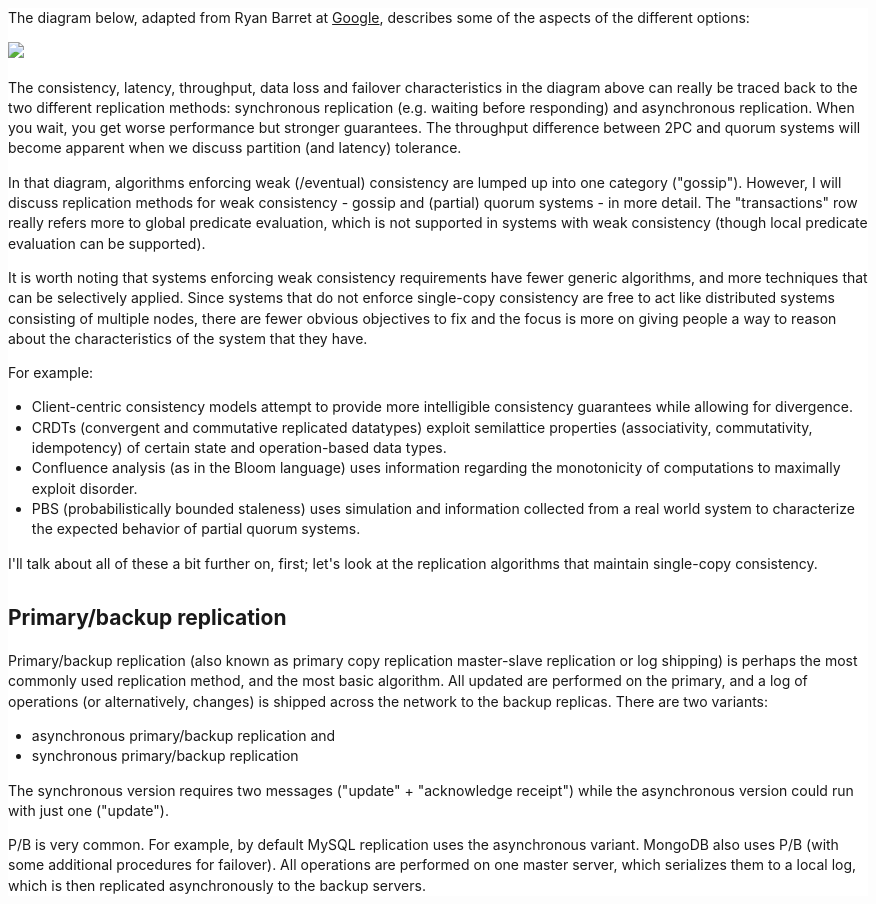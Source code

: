 The diagram below, adapted from Ryan Barret at [Google](https://www.google.com/events/io/2009/sessions/TransactionsAcrossDatacenters.html), describes some of the aspects of the different options:

![](https://s2.loli.net/2024/11/18/B9xHWKRaPJ5XMYg.png)

The consistency, latency, throughput, data loss and failover characteristics in the diagram above can really be traced back to the two different replication methods: synchronous replication (e.g. waiting before responding) and asynchronous replication. When you wait, you get worse performance but stronger guarantees. The throughput difference between 2PC and quorum systems will become apparent when we discuss partition (and latency) tolerance.

In that diagram, algorithms enforcing weak (/eventual) consistency are lumped up into one category ("gossip"). However, I will discuss replication methods for weak consistency - gossip and (partial) quorum systems - in more detail. The "transactions" row really refers more to global predicate evaluation, which is not supported in systems with weak consistency (though local predicate evaluation can be supported).

It is worth noting that systems enforcing weak consistency requirements have fewer generic algorithms, and more techniques that can be selectively applied. Since systems that do not enforce single-copy consistency are free to act like distributed systems consisting of multiple nodes, there are fewer obvious objectives to fix and the focus is more on giving people a way to reason about the characteristics of the system that they have.

For example:

- Client-centric consistency models attempt to provide more intelligible consistency guarantees while allowing for divergence.
- CRDTs (convergent and commutative replicated datatypes) exploit semilattice properties (associativity, commutativity, idempotency) of certain state and operation-based data types.
- Confluence analysis (as in the Bloom language) uses information regarding the monotonicity of computations to maximally exploit disorder.
- PBS (probabilistically bounded staleness) uses simulation and information collected from a real world system to characterize the expected behavior of partial quorum systems.

I'll talk about all of these a bit further on, first; let's look at the replication algorithms that maintain single-copy consistency.

## Primary/backup replication

Primary/backup replication (also known as primary copy replication master-slave replication or log shipping) is perhaps the most commonly used replication method, and the most basic algorithm. All updated are performed on the primary, and a log of operations (or alternatively, changes) is shipped across the network to the backup replicas. There are two variants:

- asynchronous primary/backup replication and
- synchronous primary/backup replication

The synchronous version requires two messages ("update" + "acknowledge receipt") while the asynchronous version could run with just one ("update").

P/B is very common. For example, by default MySQL replication uses the asynchronous variant. MongoDB also uses P/B (with some additional procedures for failover). All operations are performed on one master server, which serializes them to a local log, which is then replicated asynchronously to the backup servers.
